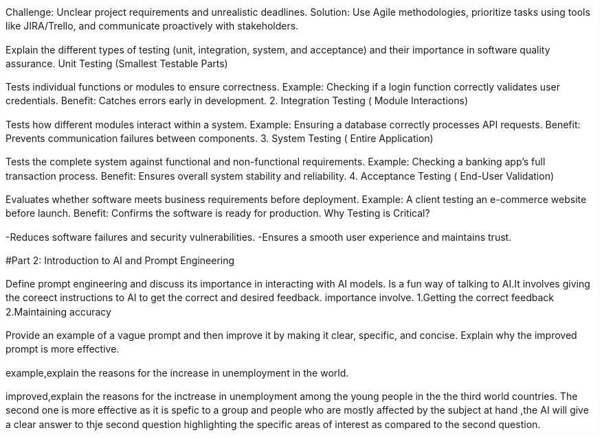  Challenge: Unclear project requirements and unrealistic deadlines.
 Solution: Use Agile methodologies, prioritize tasks using tools like JIRA/Trello, and communicate proactively with stakeholders.


Explain the different types of testing (unit, integration, system, and acceptance) and their importance in software quality assurance.
Unit Testing (Smallest Testable Parts)

Tests individual functions or modules to ensure correctness.
Example: Checking if a login function correctly validates user credentials.
Benefit: Catches errors early in development.
2. Integration Testing ( Module Interactions)

Tests how different modules interact within a system.
Example: Ensuring a database correctly processes API requests.
 Benefit: Prevents communication failures between components.
3. System Testing ( Entire Application)

Tests the complete system against functional and non-functional requirements.
Example: Checking a banking app’s full transaction process.
Benefit: Ensures overall system stability and reliability.
4. Acceptance Testing ( End-User Validation)

Evaluates whether software meets business requirements before deployment.
Example: A client testing an e-commerce website before launch.
 Benefit: Confirms the software is ready for production.
 Why Testing is Critical?

-Reduces software failures and security vulnerabilities.
-Ensures a smooth user experience and maintains trust.


#Part 2: Introduction to AI and Prompt Engineering


Define prompt engineering and discuss its importance in interacting with AI models.
Is a fun way of talking to AI.It involves giving the coreect instructions to AI to get the correct and desired feedback.
importance involve.
1.Getting the  correct feedback
2.Maintaining accuracy


Provide an example of a vague prompt and then improve it by making it clear, specific, and concise. Explain why the improved prompt is more effective.

example,explain the reasons for the increase in unemployment in the world.

improved,explain the reasons for the inctrease in unemployment among the young people in the the third world countries.
The second one is more effective as it is spefic to a group and people who are mostly affected by the subject at hand ,the AI will give a clear answer to thje second question highlighting the specific areas of interest as compared to the second question.

